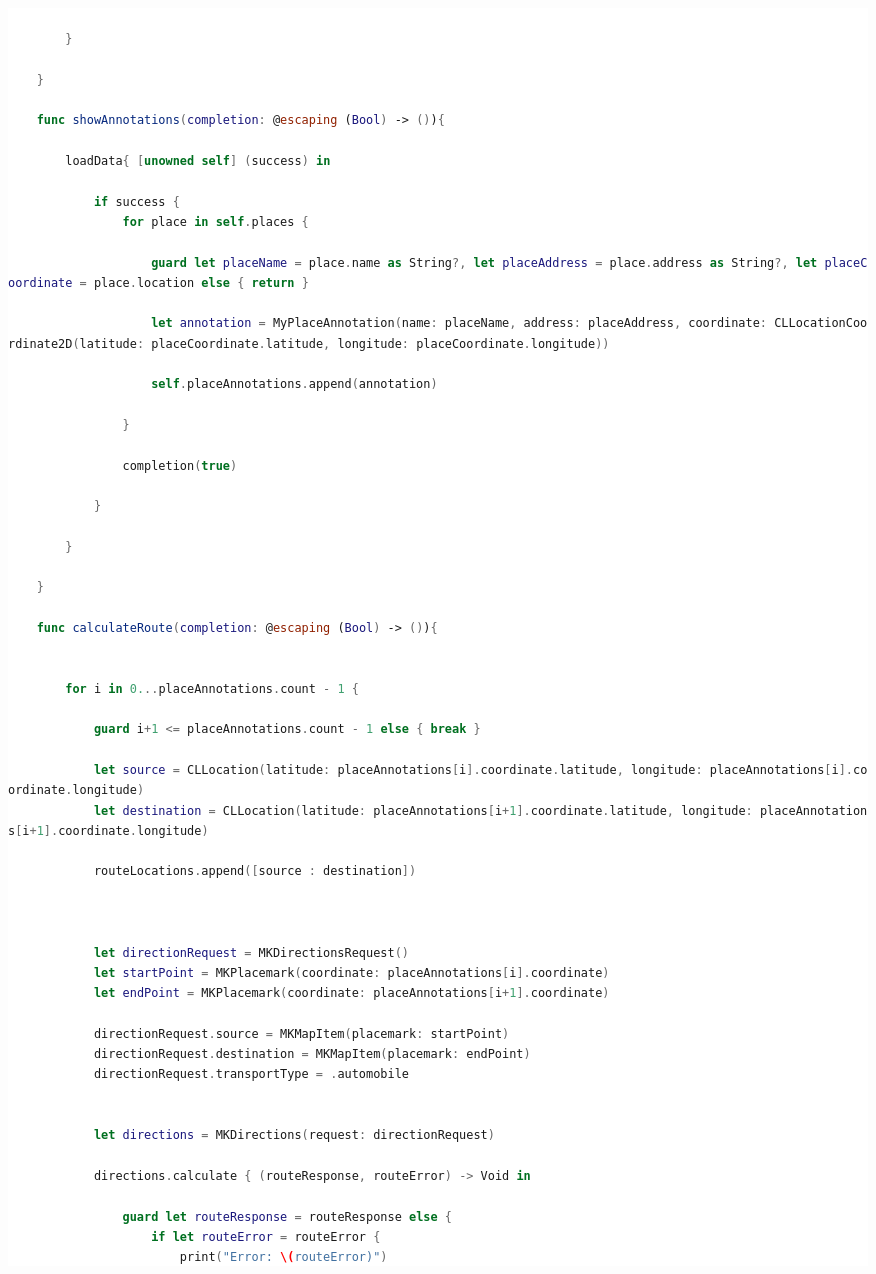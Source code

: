 ```swift
            
        }
        
    }
    
    func showAnnotations(completion: @escaping (Bool) -> ()){
        
        loadData{ [unowned self] (success) in
            
            if success {
                for place in self.places {
                    
                    guard let placeName = place.name as String?, let placeAddress = place.address as String?, let placeCoordinate = place.location else { return }
                    
                    let annotation = MyPlaceAnnotation(name: placeName, address: placeAddress, coordinate: CLLocationCoordinate2D(latitude: placeCoordinate.latitude, longitude: placeCoordinate.longitude))
                    
                    self.placeAnnotations.append(annotation)
   
                }
                
                completion(true)
                
            }
            
        }
        
    }
    
    func calculateRoute(completion: @escaping (Bool) -> ()){
        
        
        for i in 0...placeAnnotations.count - 1 {
        
            guard i+1 <= placeAnnotations.count - 1 else { break }
            
            let source = CLLocation(latitude: placeAnnotations[i].coordinate.latitude, longitude: placeAnnotations[i].coordinate.longitude)
            let destination = CLLocation(latitude: placeAnnotations[i+1].coordinate.latitude, longitude: placeAnnotations[i+1].coordinate.longitude)
            
            routeLocations.append([source : destination])
            
            
            
            let directionRequest = MKDirectionsRequest()
            let startPoint = MKPlacemark(coordinate: placeAnnotations[i].coordinate)
            let endPoint = MKPlacemark(coordinate: placeAnnotations[i+1].coordinate)
            
            directionRequest.source = MKMapItem(placemark: startPoint)
            directionRequest.destination = MKMapItem(placemark: endPoint)
            directionRequest.transportType = .automobile
            
            
            let directions = MKDirections(request: directionRequest)
            
            directions.calculate { (routeResponse, routeError) -> Void in
                
                guard let routeResponse = routeResponse else {
                    if let routeError = routeError {
                        print("Error: \(routeError)")
```